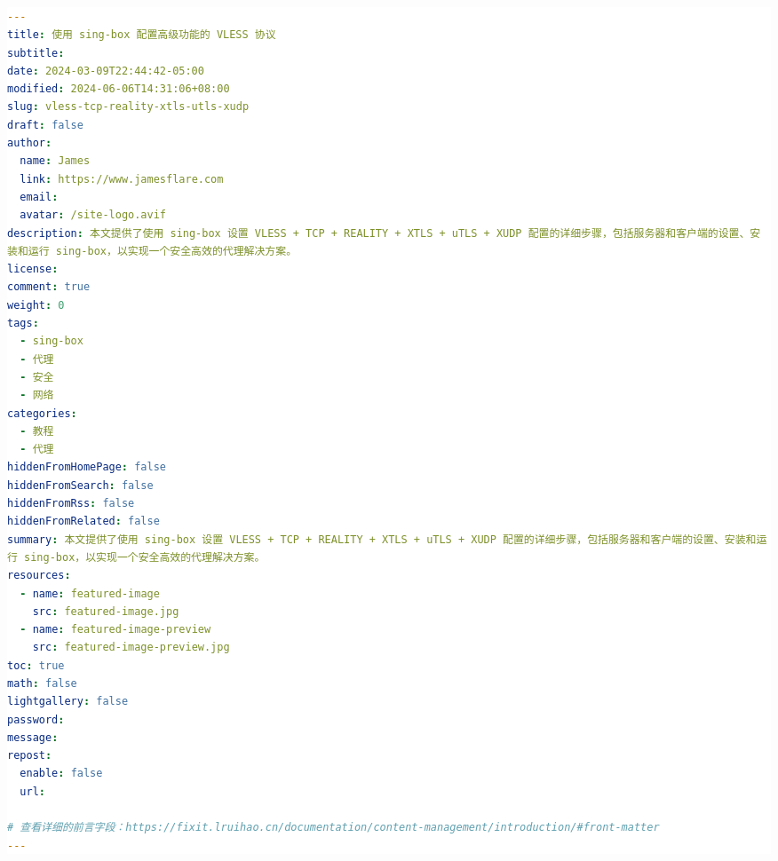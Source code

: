 ```yaml
---
title: 使用 sing-box 配置高级功能的 VLESS 协议
subtitle:
date: 2024-03-09T22:44:42-05:00
modified: 2024-06-06T14:31:06+08:00
slug: vless-tcp-reality-xtls-utls-xudp
draft: false
author:
  name: James
  link: https://www.jamesflare.com
  email:
  avatar: /site-logo.avif
description: 本文提供了使用 sing-box 设置 VLESS + TCP + REALITY + XTLS + uTLS + XUDP 配置的详细步骤，包括服务器和客户端的设置、安装和运行 sing-box，以实现一个安全高效的代理解决方案。
license:
comment: true
weight: 0
tags:
  - sing-box
  - 代理
  - 安全
  - 网络
categories:
  - 教程
  - 代理
hiddenFromHomePage: false
hiddenFromSearch: false
hiddenFromRss: false
hiddenFromRelated: false
summary: 本文提供了使用 sing-box 设置 VLESS + TCP + REALITY + XTLS + uTLS + XUDP 配置的详细步骤，包括服务器和客户端的设置、安装和运行 sing-box，以实现一个安全高效的代理解决方案。
resources:
  - name: featured-image
    src: featured-image.jpg
  - name: featured-image-preview
    src: featured-image-preview.jpg
toc: true
math: false
lightgallery: false
password:
message:
repost:
  enable: false
  url:

# 查看详细的前言字段：https://fixit.lruihao.cn/documentation/content-management/introduction/#front-matter
---
```



